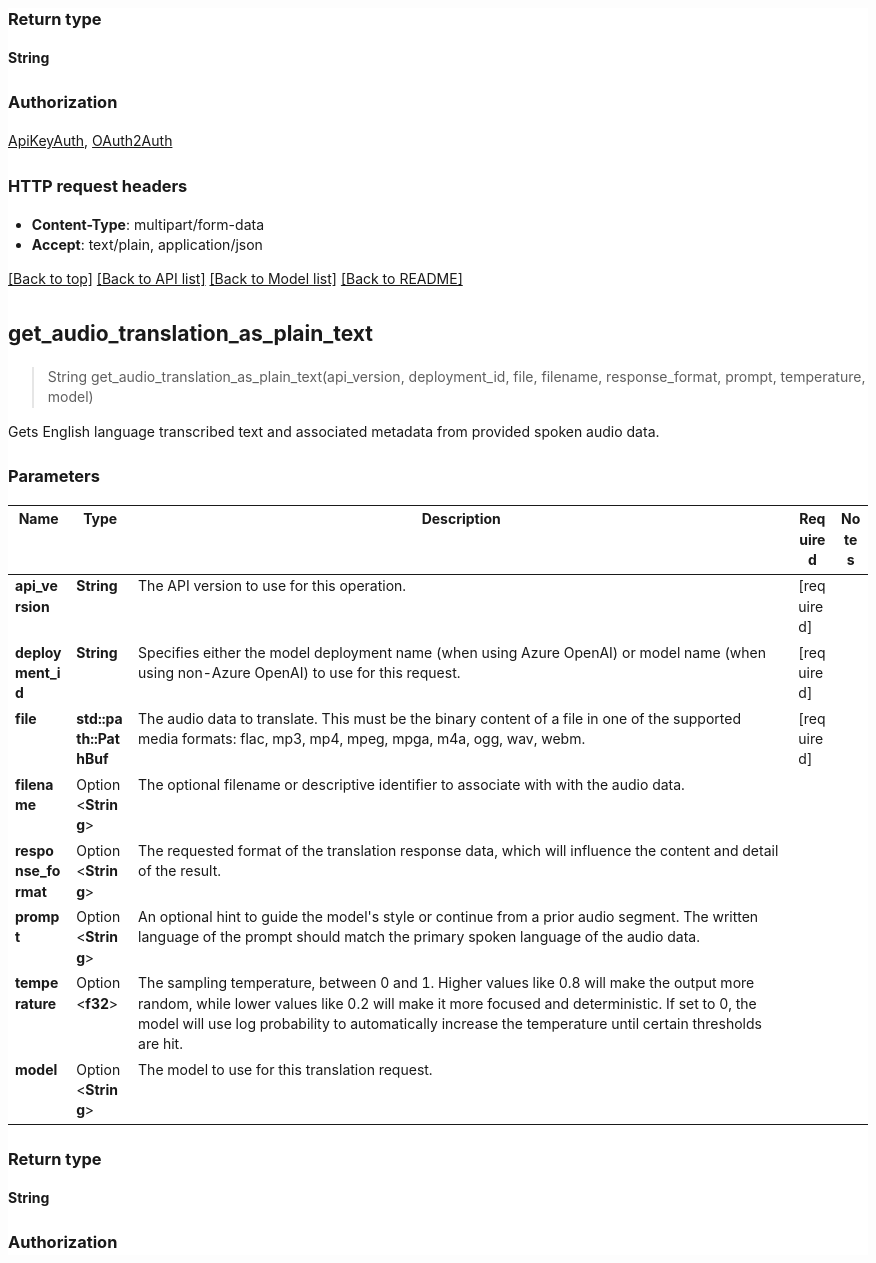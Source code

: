 ### Return type

**String**

### Authorization

[ApiKeyAuth](../README.md#ApiKeyAuth), [OAuth2Auth](../README.md#OAuth2Auth)

### HTTP request headers

- **Content-Type**: multipart/form-data
- **Accept**: text/plain, application/json

[[Back to top]](#) [[Back to API list]](../README.md#documentation-for-api-endpoints) [[Back to Model list]](../README.md#documentation-for-models) [[Back to README]](../README.md)


## get_audio_translation_as_plain_text

> String get_audio_translation_as_plain_text(api_version, deployment_id, file, filename, response_format, prompt, temperature, model)


Gets English language transcribed text and associated metadata from provided spoken audio data.

### Parameters


Name | Type | Description  | Required | Notes
------------- | ------------- | ------------- | ------------- | -------------
**api_version** | **String** | The API version to use for this operation. | [required] |
**deployment_id** | **String** | Specifies either the model deployment name (when using Azure OpenAI) or model name (when using non-Azure OpenAI) to use for this request. | [required] |
**file** | **std::path::PathBuf** | The audio data to translate. This must be the binary content of a file in one of the supported media formats:  flac, mp3, mp4, mpeg, mpga, m4a, ogg, wav, webm. | [required] |
**filename** | Option<**String**> | The optional filename or descriptive identifier to associate with with the audio data. |  |
**response_format** | Option<**String**> | The requested format of the translation response data, which will influence the content and detail of the result. |  |
**prompt** | Option<**String**> | An optional hint to guide the model's style or continue from a prior audio segment. The written language of the prompt should match the primary spoken language of the audio data. |  |
**temperature** | Option<**f32**> | The sampling temperature, between 0 and 1. Higher values like 0.8 will make the output more random, while lower values like 0.2 will make it more focused and deterministic. If set to 0, the model will use log probability to automatically increase the temperature until certain thresholds are hit. |  |
**model** | Option<**String**> | The model to use for this translation request. |  |

### Return type

**String**

### Authorization
